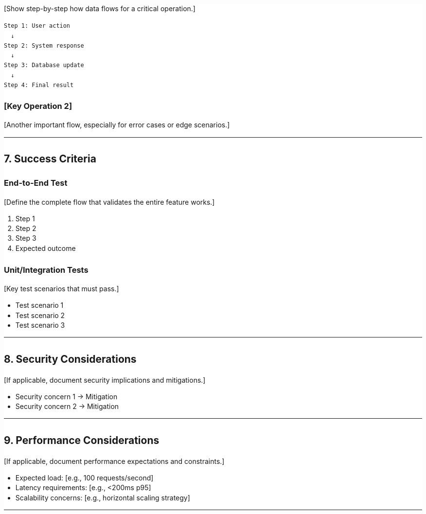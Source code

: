 [Show step-by-step how data flows for a critical operation.]

```
Step 1: User action
  ↓
Step 2: System response
  ↓
Step 3: Database update
  ↓
Step 4: Final result
```

### [Key Operation 2]

[Another important flow, especially for error cases or edge scenarios.]

---

## 7. Success Criteria

### End-to-End Test

[Define the complete flow that validates the entire feature works.]

1. Step 1
2. Step 2
3. Step 3
4. Expected outcome

### Unit/Integration Tests

[Key test scenarios that must pass.]

- Test scenario 1
- Test scenario 2
- Test scenario 3

---

## 8. Security Considerations

[If applicable, document security implications and mitigations.]

- Security concern 1 → Mitigation
- Security concern 2 → Mitigation

---

## 9. Performance Considerations

[If applicable, document performance expectations and constraints.]

- Expected load: [e.g., 100 requests/second]
- Latency requirements: [e.g., <200ms p95]
- Scalability concerns: [e.g., horizontal scaling strategy]

---
